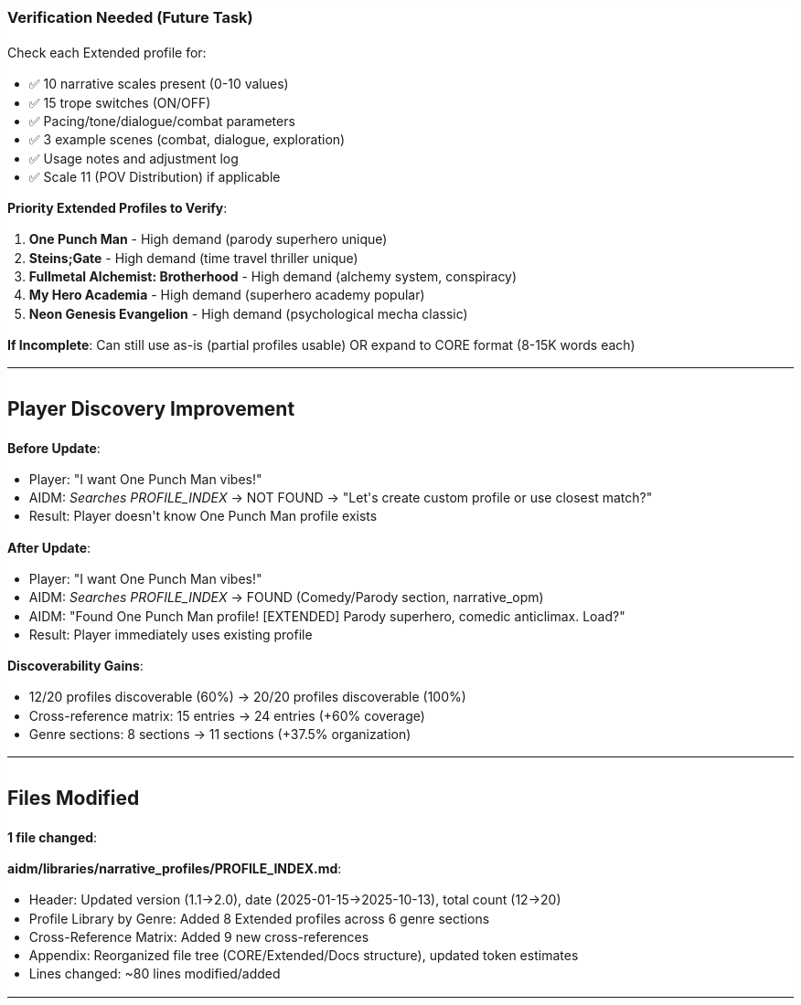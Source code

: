 ### Verification Needed (Future Task)

Check each Extended profile for:
- ✅ 10 narrative scales present (0-10 values)
- ✅ 15 trope switches (ON/OFF)
- ✅ Pacing/tone/dialogue/combat parameters
- ✅ 3 example scenes (combat, dialogue, exploration)
- ✅ Usage notes and adjustment log
- ✅ Scale 11 (POV Distribution) if applicable

**Priority Extended Profiles to Verify**:
1. **One Punch Man** - High demand (parody superhero unique)
2. **Steins;Gate** - High demand (time travel thriller unique)
3. **Fullmetal Alchemist: Brotherhood** - High demand (alchemy system, conspiracy)
4. **My Hero Academia** - High demand (superhero academy popular)
5. **Neon Genesis Evangelion** - High demand (psychological mecha classic)

**If Incomplete**: Can still use as-is (partial profiles usable) OR expand to CORE format (8-15K words each)

---

## Player Discovery Improvement

**Before Update**:
- Player: "I want One Punch Man vibes!"
- AIDM: *Searches PROFILE_INDEX* → NOT FOUND → "Let's create custom profile or use closest match?"
- Result: Player doesn't know One Punch Man profile exists

**After Update**:
- Player: "I want One Punch Man vibes!"
- AIDM: *Searches PROFILE_INDEX* → FOUND (Comedy/Parody section, narrative_opm)
- AIDM: "Found One Punch Man profile! [EXTENDED] Parody superhero, comedic anticlimax. Load?"
- Result: Player immediately uses existing profile

**Discoverability Gains**:
- 12/20 profiles discoverable (60%) → 20/20 profiles discoverable (100%)
- Cross-reference matrix: 15 entries → 24 entries (+60% coverage)
- Genre sections: 8 sections → 11 sections (+37.5% organization)

---

## Files Modified

**1 file changed**:

**aidm/libraries/narrative_profiles/PROFILE_INDEX.md**:
- Header: Updated version (1.1→2.0), date (2025-01-15→2025-10-13), total count (12→20)
- Profile Library by Genre: Added 8 Extended profiles across 6 genre sections
- Cross-Reference Matrix: Added 9 new cross-references
- Appendix: Reorganized file tree (CORE/Extended/Docs structure), updated token estimates
- Lines changed: ~80 lines modified/added

---
